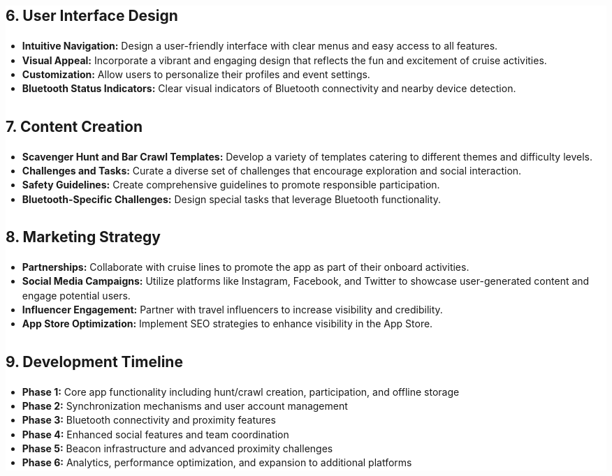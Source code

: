 ## 6. User Interface Design

- **Intuitive Navigation:** Design a user-friendly interface with clear menus and easy access to all features.
- **Visual Appeal:** Incorporate a vibrant and engaging design that reflects the fun and excitement of cruise activities.
- **Customization:** Allow users to personalize their profiles and event settings.
- **Bluetooth Status Indicators:** Clear visual indicators of Bluetooth connectivity and nearby device detection.

## 7. Content Creation

- **Scavenger Hunt and Bar Crawl Templates:** Develop a variety of templates catering to different themes and difficulty levels.
- **Challenges and Tasks:** Curate a diverse set of challenges that encourage exploration and social interaction.
- **Safety Guidelines:** Create comprehensive guidelines to promote responsible participation.
- **Bluetooth-Specific Challenges:** Design special tasks that leverage Bluetooth functionality.

## 8. Marketing Strategy

- **Partnerships:** Collaborate with cruise lines to promote the app as part of their onboard activities.
- **Social Media Campaigns:** Utilize platforms like Instagram, Facebook, and Twitter to showcase user-generated content and engage potential users.
- **Influencer Engagement:** Partner with travel influencers to increase visibility and credibility.
- **App Store Optimization:** Implement SEO strategies to enhance visibility in the App Store.

## 9. Development Timeline

- **Phase 1:** Core app functionality including hunt/crawl creation, participation, and offline storage
- **Phase 2:** Synchronization mechanisms and user account management
- **Phase 3:** Bluetooth connectivity and proximity features
- **Phase 4:** Enhanced social features and team coordination
- **Phase 5:** Beacon infrastructure and advanced proximity challenges
- **Phase 6:** Analytics, performance optimization, and expansion to additional platforms 